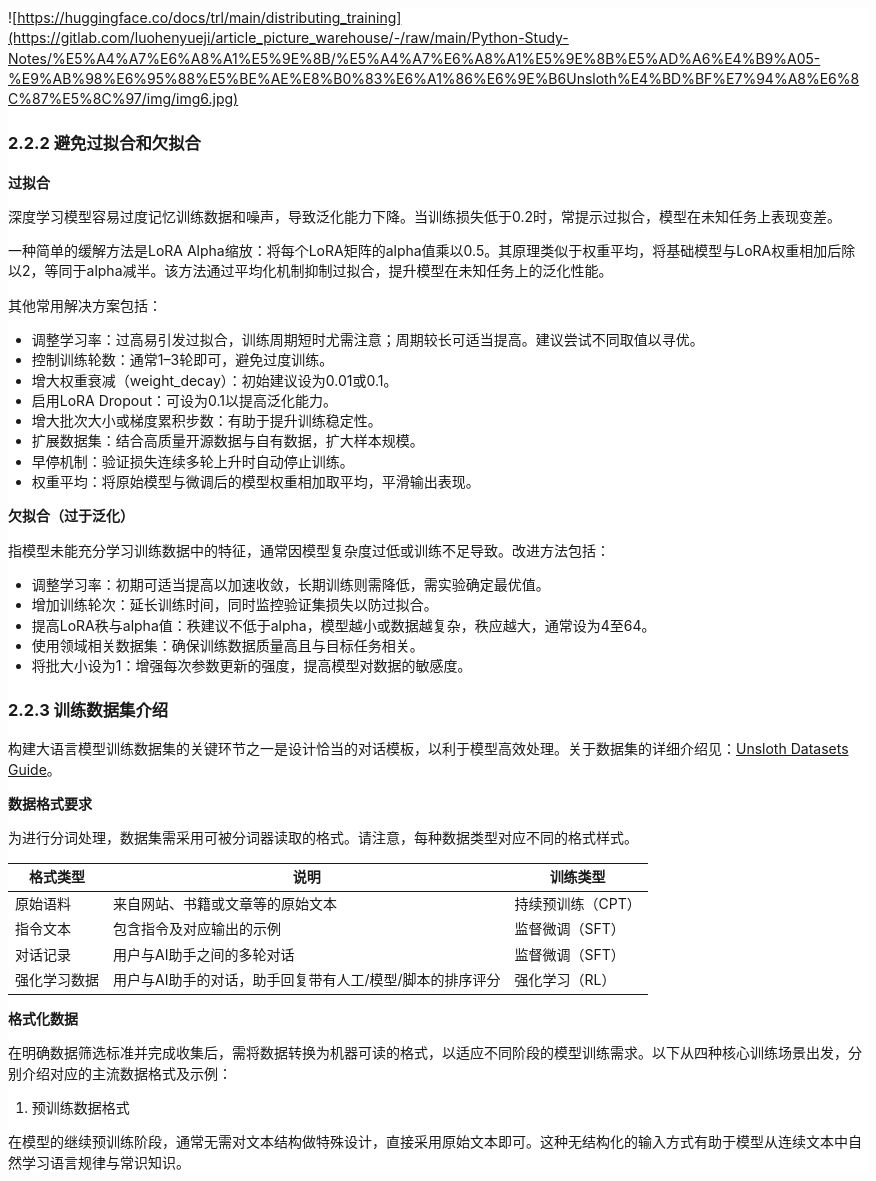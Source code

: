 ![https://huggingface.co/docs/trl/main/distributing_training](https://gitlab.com/luohenyueji/article_picture_warehouse/-/raw/main/Python-Study-Notes/%E5%A4%A7%E6%A8%A1%E5%9E%8B/%E5%A4%A7%E6%A8%A1%E5%9E%8B%E5%AD%A6%E4%B9%A05-%E9%AB%98%E6%95%88%E5%BE%AE%E8%B0%83%E6%A1%86%E6%9E%B6Unsloth%E4%BD%BF%E7%94%A8%E6%8C%87%E5%8C%97/img/img6.jpg)

### 2.2.2 避免过拟合和欠拟合

**过拟合**

深度学习模型容易过度记忆训练数据和噪声，导致泛化能力下降。当训练损失低于0.2时，常提示过拟合，模型在未知任务上表现变差。

一种简单的缓解方法是LoRA Alpha缩放：将每个LoRA矩阵的alpha值乘以0.5。其原理类似于权重平均，将基础模型与LoRA权重相加后除以2，等同于alpha减半。该方法通过平均化机制抑制过拟合，提升模型在未知任务上的泛化性能。

其他常用解决方案包括：

* 调整学习率：过高易引发过拟合，训练周期短时尤需注意；周期较长可适当提高。建议尝试不同取值以寻优。
* 控制训练轮数：通常1–3轮即可，避免过度训练。
* 增大权重衰减（weight\_decay）：初始建议设为0.01或0.1。
* 启用LoRA Dropout：可设为0.1以提高泛化能力。
* 增大批次大小或梯度累积步数：有助于提升训练稳定性。
* 扩展数据集：结合高质量开源数据与自有数据，扩大样本规模。
* 早停机制：验证损失连续多轮上升时自动停止训练。
* 权重平均：将原始模型与微调后的模型权重相加取平均，平滑输出表现。

**欠拟合（过于泛化）**

指模型未能充分学习训练数据中的特征，通常因模型复杂度过低或训练不足导致。改进方法包括：

* 调整学习率：初期可适当提高以加速收敛，长期训练则需降低，需实验确定最优值。
* 增加训练轮次：延长训练时间，同时监控验证集损失以防过拟合。
* 提高LoRA秩与alpha值：秩建议不低于alpha，模型越小或数据越复杂，秩应越大，通常设为4至64。
* 使用领域相关数据集：确保训练数据质量高且与目标任务相关。
* 将批大小设为1：增强每次参数更新的强度，提高模型对数据的敏感度。

### 2.2.3 训练数据集介绍

构建大语言模型训练数据集的关键环节之一是设计恰当的对话模板，以利于模型高效处理。关于数据集的详细介绍见：[Unsloth Datasets Guide](https://github.com)。

**数据格式要求**

为进行分词处理，数据集需采用可被分词器读取的格式。请注意，每种数据类型对应不同的格式样式。

| 格式类型 | 说明 | 训练类型 |
| --- | --- | --- |
| 原始语料 | 来自网站、书籍或文章等的原始文本 | 持续预训练（CPT） |
| 指令文本 | 包含指令及对应输出的示例 | 监督微调（SFT） |
| 对话记录 | 用户与AI助手之间的多轮对话 | 监督微调（SFT） |
| 强化学习数据 | 用户与AI助手的对话，助手回复带有人工/模型/脚本的排序评分 | 强化学习（RL） |

**格式化数据**

在明确数据筛选标准并完成收集后，需将数据转换为机器可读的格式，以适应不同阶段的模型训练需求。以下从四种核心训练场景出发，分别介绍对应的主流数据格式及示例：

1. 预训练数据格式

在模型的继续预训练阶段，通常无需对文本结构做特殊设计，直接采用原始文本即可。这种无结构化的输入方式有助于模型从连续文本中自然学习语言规律与常识知识。
